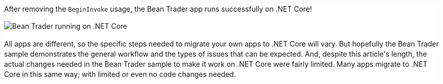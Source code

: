 After removing the `BeginInvoke` usage, the Bean Trader app runs successfully on .NET Core!

![Bean Trader running on .NET Core](./media/convert-project-from-net-framework/running-on-core.png)

All apps are different, so the specific steps needed to migrate your own apps to .NET Core will vary. But hopefully the Bean Trader sample demonstrates the general workflow and the types of issues that can be expected. And, despite this article's length, the actual changes needed in the Bean Trader sample to make it work on .NET Core were fairly limited. Many apps migrate to .NET Core in this same way; with limited or even no code changes needed.
